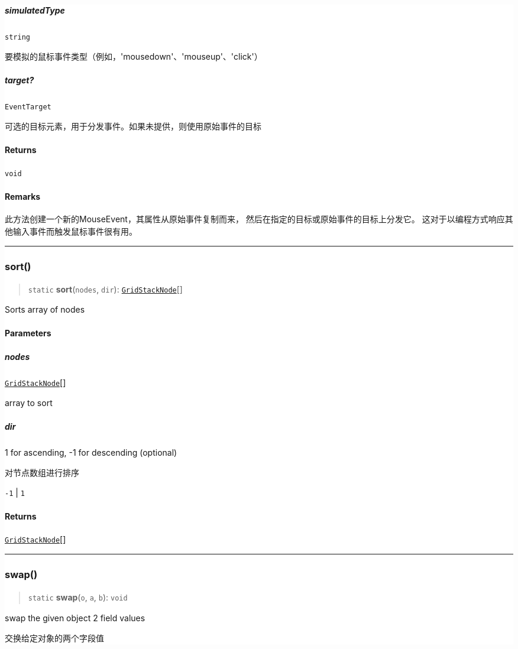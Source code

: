 ##### simulatedType

`string`

要模拟的鼠标事件类型（例如，'mousedown'、'mouseup'、'click'）

##### target?

`EventTarget`

可选的目标元素，用于分发事件。如果未提供，则使用原始事件的目标

#### Returns

`void`

#### Remarks

此方法创建一个新的MouseEvent，其属性从原始事件复制而来，
然后在指定的目标或原始事件的目标上分发它。
这对于以编程方式响应其他输入事件而触发鼠标事件很有用。

***

### sort()

> `static` **sort**(`nodes`, `dir`): [`GridStackNode`](../interfaces/GridStackNode.md)[]

Sorts array of nodes

#### Parameters

##### nodes

[`GridStackNode`](../interfaces/GridStackNode.md)[]

array to sort

##### dir

1 for ascending, -1 for descending (optional)

对节点数组进行排序

`-1` | `1`

#### Returns

[`GridStackNode`](../interfaces/GridStackNode.md)[]

***

### swap()

> `static` **swap**(`o`, `a`, `b`): `void`

swap the given object 2 field values

交换给定对象的两个字段值
